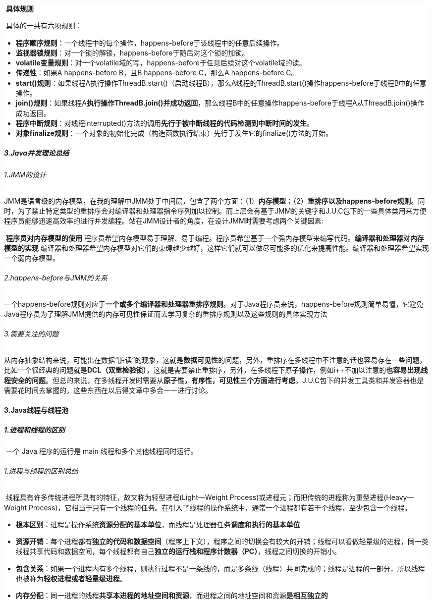 ​		**具体规则**

​		具体的一共有六项规则：

- **程序顺序规则**：一个线程中的每个操作，happens-before于该线程中的任意后续操作。
- **监视器锁规则**：对一个锁的解锁，happens-before于随后对这个锁的加锁。
- **volatile变量规则**：对一个volatile域的写，happens-before于任意后续对这个volatile域的读。
- **传递性**：如果A happens-before B，且B happens-before C，那么A happens-before C。
- **start()规则**：如果线程A执行操作ThreadB.start()（启动线程B），那么A线程的ThreadB.start()操作happens-before于线程B中的任意操作。
- **join()规则**：如果线程A**执行操作ThreadB.join()并成功返回**，那么线程B中的任意操作happens-before于线程A从ThreadB.join()操作成功返回。
- **程序中断规则**：对线程interrupted()方法的调用**先行于被中断线程的代码检测到中断时间的发生**。
- **对象finalize规则**：一个对象的初始化完成（构造函数执行结束）先行于发生它的finalize()方法的开始。



##### 3.Java并发理论总结

###### 1.JMM的设计

​		JMM是语言级的内存模型，在我的理解中JMM处于中间层，包含了两个方面：（1）**内存模型**；（2）**重排序以及happens-before规则**。同时，为了禁止特定类型的重排序会对编译器和处理器指令序列加以控制。而上层会有基于JMM的关键字和J.U.C包下的一些具体类用来方便程序员能够迅速高效率的进行并发编程。站在JMM设计者的角度，在设计JMM时需要考虑两个关键因素:

​		**程序员对内存模型的使用**
​		程序员希望内存模型易于理解、易于编程。程序员希望基于一个强内存模型来编写代码。
​		**编译器和处理器对内存模型的实现**
​		编译器和处理器希望内存模型对它们的束缚越少越好，这样它们就可以做尽可能多的优化来提高性能。编译器和处理器希望实现一个弱内存模型。

###### 2.happens-before与JMM的关系

​		一个happens-before规则对应于**一个或多个编译器和处理器重排序规则**。对于Java程序员来说，happens-before规则简单易懂，它避免Java程序员为了理解JMM提供的内存可见性保证而去学习复杂的重排序规则以及这些规则的具体实现方法

###### 3.需要关注的问题

​		从内存抽象结构来说，可能出在数据“脏读”的现象，这就是**数据可见性**的问题，另外，重排序在多线程中不注意的话也容易存在一些问题，比如一个很经典的问题就是**DCL（双重检验锁）**，这就是需要禁止重排序，另外，在多线程下原子操作，例如i++不加以注意的**也容易出现线程安全的问题**。但总的来说，在多线程开发时需要从**原子性，有序性，可见性三个方面进行考虑**。J.U.C包下的并发工具类和并发容器也是需要花时间去掌握的，这些东西在以后得文章中多会一一进行讨论。





#### 3.Java线程与线程池

##### 1.进程和线程的区别

​		一个 Java 程序的运行是 main 线程和多个其他线程同时运行。

###### 1.进程与线程的区别总结

​		线程具有许多传统进程所具有的特征，故又称为轻型进程(Light—Weight Process)或进程元；而把传统的进程称为重型进程(Heavy—Weight Process)，它相当于只有一个线程的任务。在引入了线程的操作系统中，通常一个进程都有若干个线程，至少包含一个线程。

- **根本区别**：进程是操作系统**资源分配的基本单位**，而线程是处理器任务**调度和执行的基本单位**

- **资源开销**：每个进程都有**独立的代码和数据空间**（程序上下文），程序之间的切换会有较大的开销；线程可以看做轻量级的进程，同一类线程共享代码和数据空间，每个线程都有自己**独立的运行栈和程序计数器（PC）**，线程之间切换的开销小。

- **包含关系**：如果一个进程内有多个线程，则执行过程不是一条线的，而是多条线（线程）共同完成的；线程是进程的一部分，所以线程也被称为**轻权进程或者轻量级进程**。

- **内存分配**：同一进程的线程**共享本进程的地址空间和资源**，而进程之间的地址空间和资源**是相互独立的**
